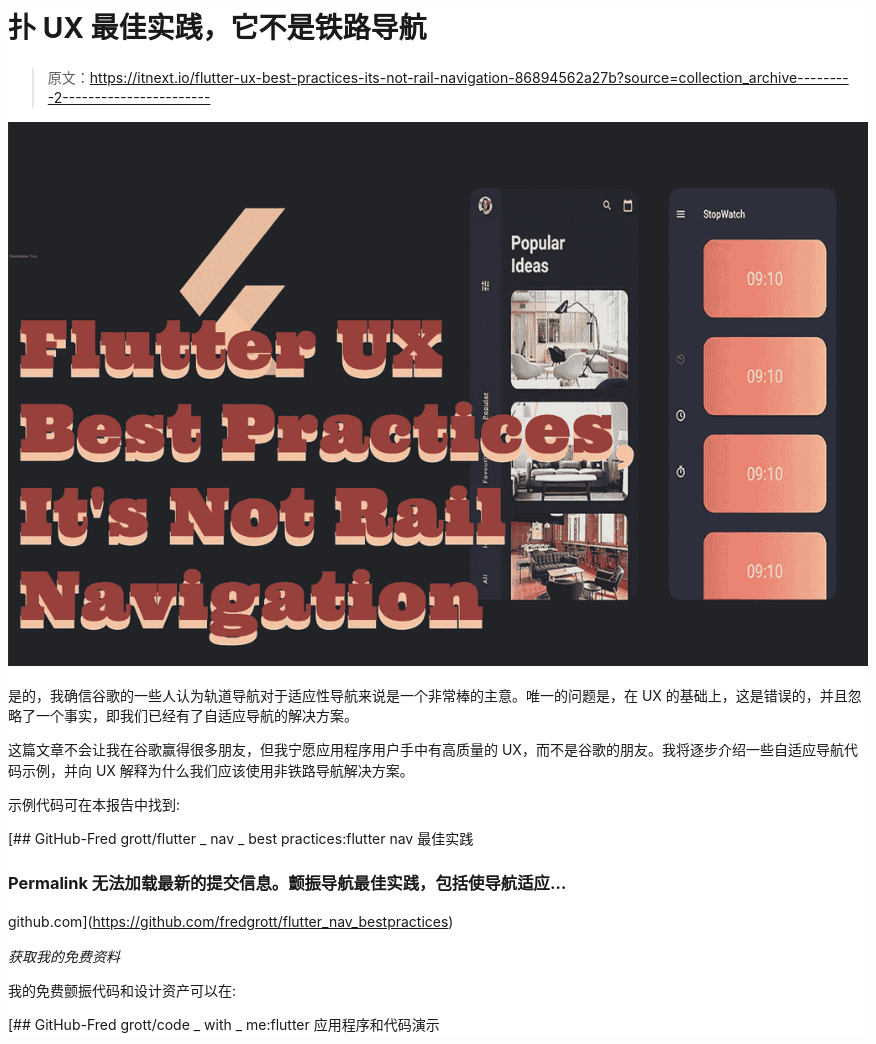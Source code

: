 # 扑 UX 最佳实践，它不是铁路导航

> 原文：<https://itnext.io/flutter-ux-best-practices-its-not-rail-navigation-86894562a27b?source=collection_archive---------2----------------------->

![](img/779d95fccee1caf2da1e21f62d01af6a.png)

是的，我确信谷歌的一些人认为轨道导航对于适应性导航来说是一个非常棒的主意。唯一的问题是，在 UX 的基础上，这是错误的，并且忽略了一个事实，即我们已经有了自适应导航的解决方案。

这篇文章不会让我在谷歌赢得很多朋友，但我宁愿应用程序用户手中有高质量的 UX，而不是谷歌的朋友。我将逐步介绍一些自适应导航代码示例，并向 UX 解释为什么我们应该使用非铁路导航解决方案。

示例代码可在本报告中找到:

[](https://github.com/fredgrott/flutter_nav_bestpractices) [## GitHub-Fred grott/flutter _ nav _ best practices:flutter nav 最佳实践

### Permalink 无法加载最新的提交信息。颤振导航最佳实践，包括使导航适应…

github.com](https://github.com/fredgrott/flutter_nav_bestpractices) 

*获取我的免费资料*

我的免费颤振代码和设计资产可以在:

[](https://github.com/fredgrott/code_with_me) [## GitHub-Fred grott/code _ with _ me:flutter 应用程序和代码演示
